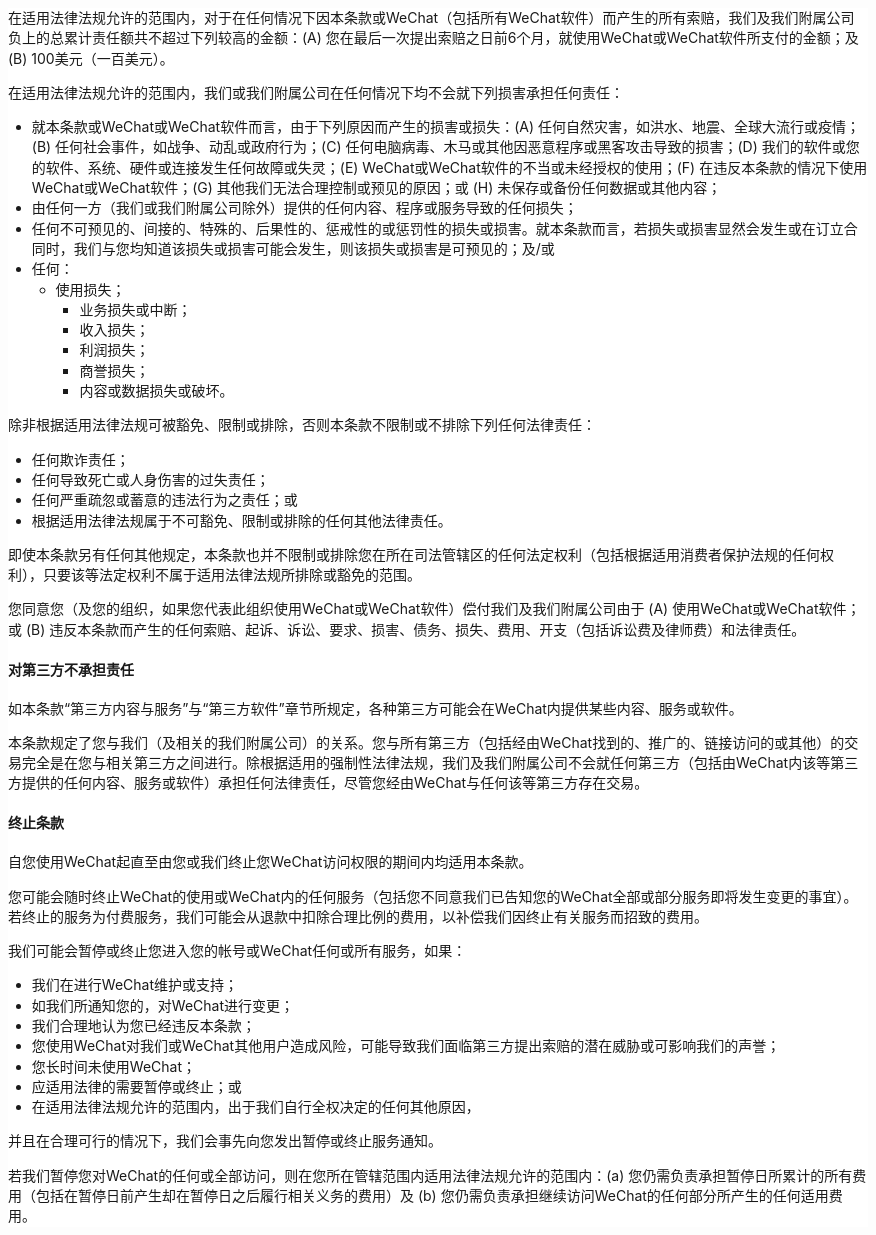在适用法律法规允许的范围内，对于在任何情况下因本条款或WeChat（包括所有WeChat软件）而产生的所有索赔，我们及我们附属公司负上的总累计责任额共不超过下列较高的金额：(A) 您在最后一次提出索赔之日前6个月，就使用WeChat或WeChat软件所支付的金额；及 (B) 100美元（一百美元）。

在适用法律法规允许的范围内，我们或我们附属公司在任何情况下均不会就下列损害承担任何责任：

+ 就本条款或WeChat或WeChat软件而言，由于下列原因而产生的损害或损失：(A) 任何自然灾害，如洪水、地震、全球大流行或疫情；(B) 任何社会事件，如战争、动乱或政府行为；(C) 任何电脑病毒、木马或其他因恶意程序或黑客攻击导致的损害；(D) 我们的软件或您的软件、系统、硬件或连接发生任何故障或失灵；(E) WeChat或WeChat软件的不当或未经授权的使用；(F) 在违反本条款的情况下使用WeChat或WeChat软件；(G) 其他我们无法合理控制或预见的原因；或 (H) 未保存或备份任何数据或其他内容；
+ 由任何一方（我们或我们附属公司除外）提供的任何内容、程序或服务导致的任何损失；
+ 任何不可预见的、间接的、特殊的、后果性的、惩戒性的或惩罚性的损失或损害。就本条款而言，若损失或损害显然会发生或在订立合同时，我们与您均知道该损失或损害可能会发生，则该损失或损害是可预见的；及/或
+ 任何：
    + 使用损失；
        + 业务损失或中断；
        + 收入损失；
        + 利润损失；
        + 商誉损失；
        + 内容或数据损失或破坏。

除非根据适用法律法规可被豁免、限制或排除，否则本条款不限制或不排除下列任何法律责任：

+ 任何欺诈责任；
+ 任何导致死亡或人身伤害的过失责任；
+ 任何严重疏忽或蓄意的违法行为之责任；或
+ 根据适用法律法规属于不可豁免、限制或排除的任何其他法律责任。

即使本条款另有任何其他规定，本条款也并不限制或排除您在所在司法管辖区的任何法定权利（包括根据适用消费者保护法规的任何权利），只要该等法定权利不属于适用法律法规所排除或豁免的范围。

您同意您（及您的组织，如果您代表此组织使用WeChat或WeChat软件）偿付我们及我们附属公司由于 (A) 使用WeChat或WeChat软件；或 (B) 违反本条款而产生的任何索赔、起诉、诉讼、要求、损害、债务、损失、费用、开支（包括诉讼费及律师费）和法律责任。

#### 对第三方不承担责任

如本条款“第三方内容与服务”与“第三方软件”章节所规定，各种第三方可能会在WeChat内提供某些内容、服务或软件。

本条款规定了您与我们（及相关的我们附属公司）的关系。您与所有第三方（包括经由WeChat找到的、推广的、链接访问的或其他）的交易完全是在您与相关第三方之间进行。除根据适用的强制性法律法规，我们及我们附属公司不会就任何第三方（包括由WeChat内该等第三方提供的任何内容、服务或软件）承担任何法律责任，尽管您经由WeChat与任何该等第三方存在交易。

#### 终止条款

自您使用WeChat起直至由您或我们终止您WeChat访问权限的期间内均适用本条款。

您可能会随时终止WeChat的使用或WeChat内的任何服务（包括您不同意我们已告知您的WeChat全部或部分服务即将发生变更的事宜）。若终止的服务为付费服务，我们可能会从退款中扣除合理比例的费用，以补偿我们因终止有关服务而招致的费用。

我们可能会暂停或终止您进入您的帐号或WeChat任何或所有服务，如果：

+ 我们在进行WeChat维护或支持；
+ 如我们所通知您的，对WeChat进行变更；
+ 我们合理地认为您已经违反本条款；
+ 您使用WeChat对我们或WeChat其他用户造成风险，可能导致我们面临第三方提出索赔的潜在威胁或可影响我们的声誉；
+ 您长时间未使用WeChat；
+ 应适用法律的需要暂停或终止；或
+ 在适用法律法规允许的范围内，出于我们自行全权决定的任何其他原因，

并且在合理可行的情况下，我们会事先向您发出暂停或终止服务通知。

若我们暂停您对WeChat的任何或全部访问，则在您所在管辖范围内适用法律法规允许的范围内：(a) 您仍需负责承担暂停日所累计的所有费用（包括在暂停日前产生却在暂停日之后履行相关义务的费用）及 (b) 您仍需负责承担继续访问WeChat的任何部分所产生的任何适用费用。
